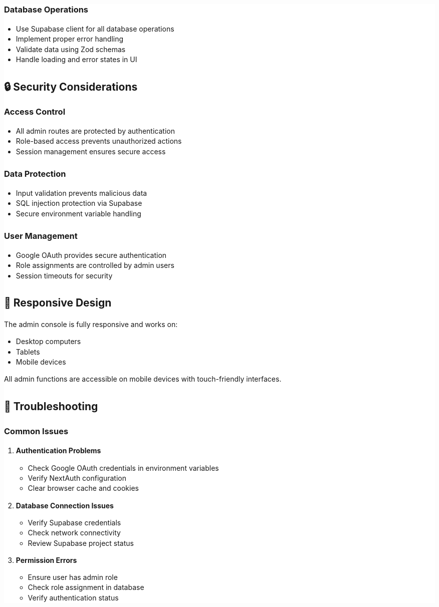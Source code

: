 ### Database Operations

- Use Supabase client for all database operations
- Implement proper error handling
- Validate data using Zod schemas
- Handle loading and error states in UI

## 🔒 Security Considerations

### Access Control
- All admin routes are protected by authentication
- Role-based access prevents unauthorized actions
- Session management ensures secure access

### Data Protection
- Input validation prevents malicious data
- SQL injection protection via Supabase
- Secure environment variable handling

### User Management
- Google OAuth provides secure authentication
- Role assignments are controlled by admin users
- Session timeouts for security

## 📱 Responsive Design

The admin console is fully responsive and works on:
- Desktop computers
- Tablets
- Mobile devices

All admin functions are accessible on mobile devices with touch-friendly interfaces.

## 🐛 Troubleshooting

### Common Issues

1. **Authentication Problems**
   - Check Google OAuth credentials in environment variables
   - Verify NextAuth configuration
   - Clear browser cache and cookies

2. **Database Connection Issues**
   - Verify Supabase credentials
   - Check network connectivity
   - Review Supabase project status

3. **Permission Errors**
   - Ensure user has admin role
   - Check role assignment in database
   - Verify authentication status
